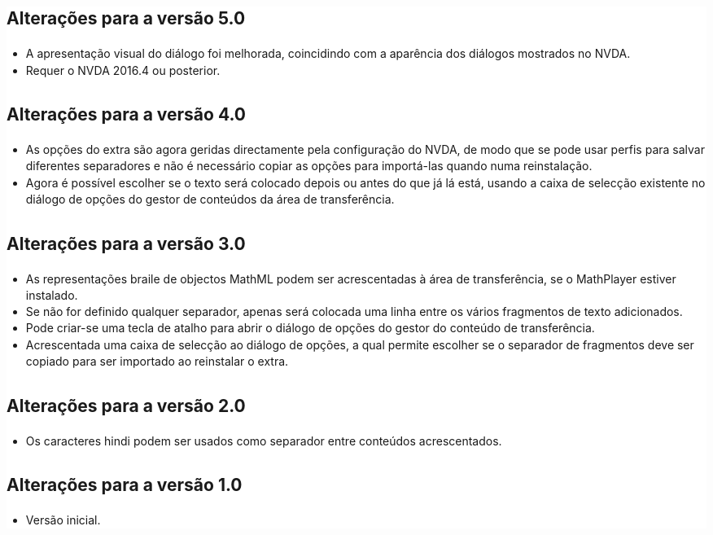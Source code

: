 ## Alterações para a versão 5.0 ##

*   A apresentação visual do diálogo foi melhorada, coincidindo com a aparência
    dos diálogos mostrados no NVDA.
*   Requer o NVDA 2016.4 ou posterior.

## Alterações para a versão 4.0 ##
*   As opções do extra são agora geridas directamente pela configuração do NVDA,
    de modo que se pode usar perfis para salvar diferentes separadores e não é
    necessário copiar as opções para importá-las quando numa reinstalação.
*   Agora é possível escolher se o texto será colocado depois ou antes do que já
    lá está, usando a caixa de selecção existente no diálogo de opções do gestor
    de conteúdos da área de transferência.

## Alterações para a versão 3.0 ##
*   As representações braile de objectos MathML podem ser acrescentadas à área
    de transferência, se o MathPlayer estiver instalado.
*   Se não for definido qualquer separador, apenas será colocada uma linha entre
    os vários fragmentos de texto adicionados.
*   Pode criar-se uma tecla de atalho para abrir o diálogo de opções do gestor
    do conteúdo de transferência.
*   Acrescentada uma caixa de selecção ao diálogo de opções, a qual permite
    escolher se o separador de fragmentos deve ser copiado para ser importado ao
    reinstalar o extra.

## Alterações para a versão 2.0 ##
*   Os caracteres hindi podem ser usados como separador entre conteúdos
    acrescentados.

## Alterações para a versão 1.0 ##
*   Versão inicial.
